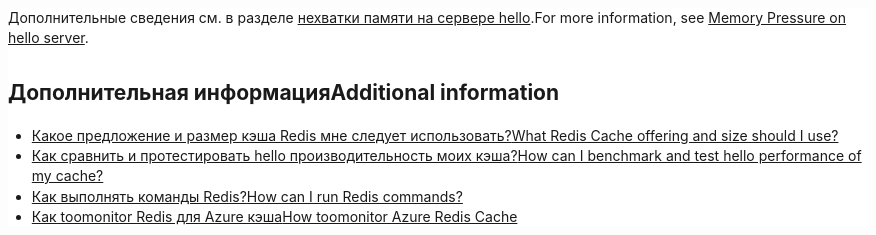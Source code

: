    <span data-ttu-id="4bba3-327">Дополнительные сведения см. в разделе [нехватки памяти на сервере hello](#memory-pressure-on-the-server).</span><span class="sxs-lookup"><span data-stu-id="4bba3-327">For more information, see [Memory Pressure on hello server](#memory-pressure-on-the-server).</span></span>

## <a name="additional-information"></a><span data-ttu-id="4bba3-328">Дополнительная информация</span><span class="sxs-lookup"><span data-stu-id="4bba3-328">Additional information</span></span>
* [<span data-ttu-id="4bba3-329">Какое предложение и размер кэша Redis мне следует использовать?</span><span class="sxs-lookup"><span data-stu-id="4bba3-329">What Redis Cache offering and size should I use?</span></span>](cache-faq.md#what-redis-cache-offering-and-size-should-i-use)
* [<span data-ttu-id="4bba3-330">Как сравнить и протестировать hello производительность моих кэша?</span><span class="sxs-lookup"><span data-stu-id="4bba3-330">How can I benchmark and test hello performance of my cache?</span></span>](cache-faq.md#how-can-i-benchmark-and-test-the-performance-of-my-cache)
* [<span data-ttu-id="4bba3-331">Как выполнять команды Redis?</span><span class="sxs-lookup"><span data-stu-id="4bba3-331">How can I run Redis commands?</span></span>](cache-faq.md#how-can-i-run-redis-commands)
* [<span data-ttu-id="4bba3-332">Как toomonitor Redis для Azure кэша</span><span class="sxs-lookup"><span data-stu-id="4bba3-332">How toomonitor Azure Redis Cache</span></span>](cache-how-to-monitor.md)

